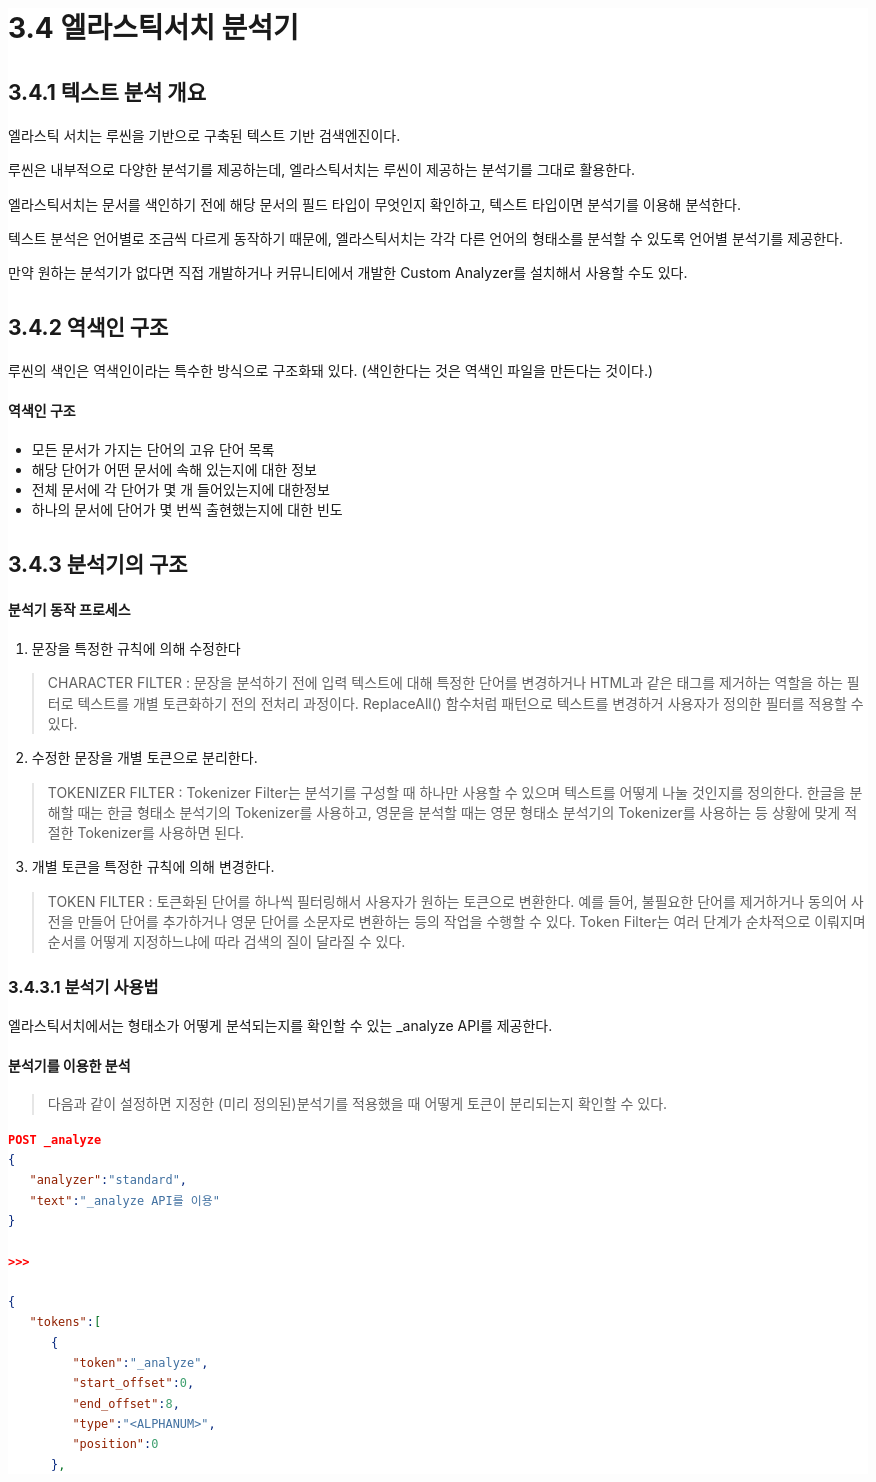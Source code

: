 # 3.4 엘라스틱서치 분석기

## 3.4.1 텍스트 분석 개요
엘라스틱 서치는 루씬을 기반으로 구축된 텍스트 기반 검색엔진이다.

루씬은 내부적으로 다양한 분석기를 제공하는데, 엘라스틱서치는 루씬이 제공하는 분석기를 그대로 활용한다.

엘라스틱서치는 문서를 색인하기 전에 해당 문서의 필드 타입이 무엇인지 확인하고, 텍스트 타입이면 분석기를 이용해 분석한다.

텍스트 분석은 언어별로 조금씩 다르게 동작하기 때문에, 엘라스틱서치는 각각 다른 언어의 형태소를 분석할 수 있도록 언어별 분석기를 제공한다.

만약 원하는 분석기가 없다면 직접 개발하거나 커뮤니티에서 개발한 Custom Analyzer를 설치해서 사용할 수도 있다.

## 3.4.2 역색인 구조

루씬의 색인은 역색인이라는 특수한 방식으로 구조화돼 있다. (색인한다는 것은 역색인 파일을 만든다는 것이다.)

#### 역색인 구조
* 모든 문서가 가지는 단어의 고유 단어 목록
* 해당 단어가 어떤 문서에 속해 있는지에 대한 정보
* 전체 문서에 각 단어가 몇 개 들어있는지에 대한정보
* 하나의 문서에 단어가 몇 번씩 출현했는지에 대한 빈도

## 3.4.3 분석기의 구조

#### 분석기 동작 프로세스
1. 문장을 특정한 규칙에 의해 수정한다
> CHARACTER FILTER : 
> 문장을 분석하기 전에 입력 텍스트에 대해 특정한 단어를 변경하거나 HTML과 같은 태그를 제거하는 역할을 하는 필터로 텍스트를 개별 토큰화하기 전의 전처리 과정이다. ReplaceAll() 함수처럼 패턴으로 텍스트를 변경하거 사용자가 정의한 필터를 적용할 수 있다.
2. 수정한 문장을 개별 토큰으로 분리한다.
> TOKENIZER FILTER :
> Tokenizer Filter는 분석기를 구성할 때 하나만 사용할 수 있으며 텍스트를 어떻게 나눌 것인지를 정의한다. 한글을 분해할 때는 한글 형태소 분석기의 Tokenizer를 사용하고, 영문을 분석할 때는 영문 형태소 분석기의 Tokenizer를 사용하는 등 상황에 맞게 적절한 Tokenizer를 사용하면 된다.
3. 개별 토큰을 특정한 규칙에 의해 변경한다.
> TOKEN FILTER : 토큰화된 단어를 하나씩 필터링해서 사용자가 원하는 토큰으로 변환한다. 예를 들어, 불필요한 단어를 제거하거나 동의어 사전을 만들어 단어를 추가하거나 영문 단어를 소문자로 변환하는 등의 작업을 수행할 수 있다. Token Filter는 여러 단계가 순차적으로 이뤄지며 순서를 어떻게 지정하느냐에 따라 검색의 질이 달라질 수 있다.

### 3.4.3.1 분석기 사용법
엘라스틱서치에서는 형태소가 어떻게 분석되는지를 확인할 수 있는 _analyze API를 제공한다.

#### 분석기를 이용한 분석
> 다음과 같이 설정하면 지정한 (미리 정의된)분석기를 적용했을 때 어떻게 토큰이 분리되는지 확인할 수 있다.
```json
POST _analyze
{ 
   "analyzer":"standard",
   "text":"_analyze API를 이용"
}

>>>

{ 
   "tokens":[ 
      { 
         "token":"_analyze",
         "start_offset":0,
         "end_offset":8,
         "type":"<ALPHANUM>",
         "position":0
      },
```